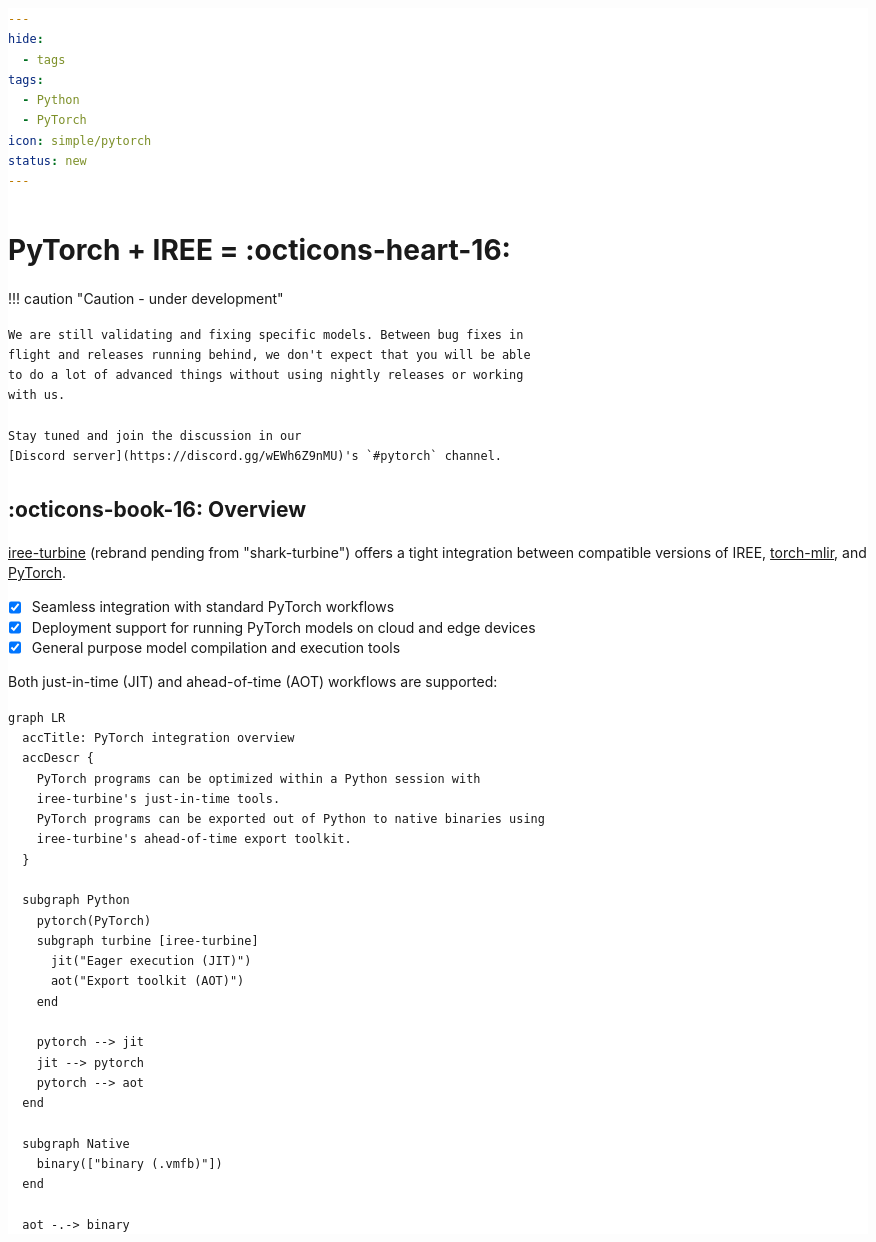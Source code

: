```yaml
---
hide:
  - tags
tags:
  - Python
  - PyTorch
icon: simple/pytorch
status: new
---
```


# PyTorch + IREE = :octicons-heart-16:

!!! caution "Caution - under development"

    We are still validating and fixing specific models. Between bug fixes in
    flight and releases running behind, we don't expect that you will be able
    to do a lot of advanced things without using nightly releases or working
    with us.

    Stay tuned and join the discussion in our
    [Discord server](https://discord.gg/wEWh6Z9nMU)'s `#pytorch` channel.

## :octicons-book-16: Overview

[iree-turbine](https://pypi.org/project/iree-turbine/) (rebrand pending from
"shark-turbine") offers a tight integration between compatible versions of IREE,
[torch-mlir](https://github.com/llvm/torch-mlir), and
[PyTorch](https://pytorch.org/).

- [x] Seamless integration with standard PyTorch workflows
- [x] Deployment support for running PyTorch models on cloud and edge devices
- [x] General purpose model compilation and execution tools

Both just-in-time (JIT) and ahead-of-time (AOT) workflows are supported:

```mermaid
graph LR
  accTitle: PyTorch integration overview
  accDescr {
    PyTorch programs can be optimized within a Python session with
    iree-turbine's just-in-time tools.
    PyTorch programs can be exported out of Python to native binaries using
    iree-turbine's ahead-of-time export toolkit.
  }

  subgraph Python
    pytorch(PyTorch)
    subgraph turbine [iree-turbine]
      jit("Eager execution (JIT)")
      aot("Export toolkit (AOT)")
    end

    pytorch --> jit
    jit --> pytorch
    pytorch --> aot
  end

  subgraph Native
    binary(["binary (.vmfb)"])
  end

  aot -.-> binary
```
